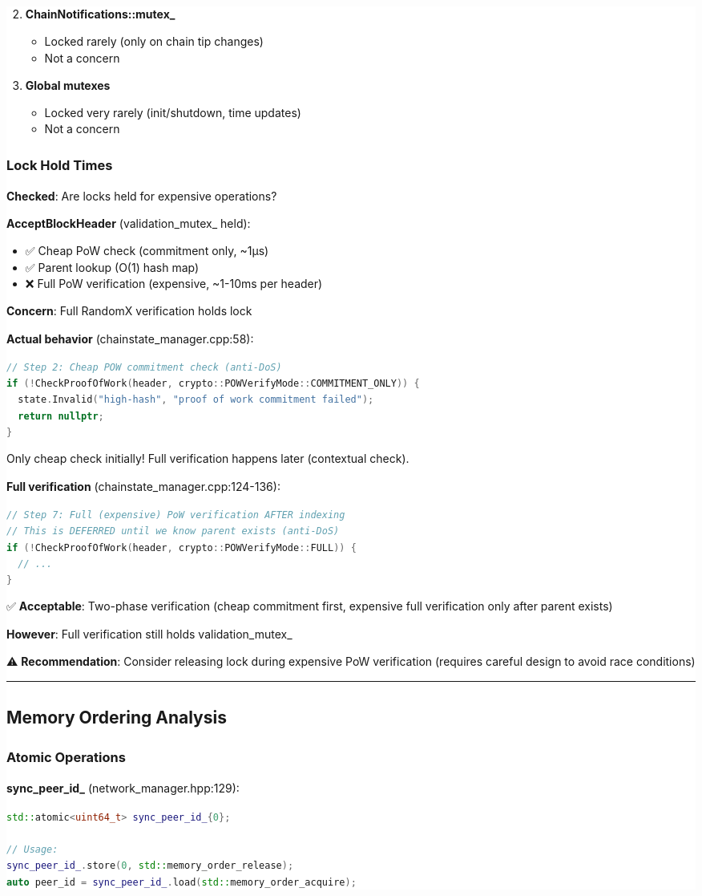 2. **ChainNotifications::mutex_**
   - Locked rarely (only on chain tip changes)
   - Not a concern

3. **Global mutexes**
   - Locked very rarely (init/shutdown, time updates)
   - Not a concern

### Lock Hold Times

**Checked**: Are locks held for expensive operations?

**AcceptBlockHeader** (validation_mutex_ held):
- ✅ Cheap PoW check (commitment only, ~1µs)
- ✅ Parent lookup (O(1) hash map)
- ❌ Full PoW verification (expensive, ~1-10ms per header)

**Concern**: Full RandomX verification holds lock

**Actual behavior** (chainstate_manager.cpp:58):
```cpp
// Step 2: Cheap POW commitment check (anti-DoS)
if (!CheckProofOfWork(header, crypto::POWVerifyMode::COMMITMENT_ONLY)) {
  state.Invalid("high-hash", "proof of work commitment failed");
  return nullptr;
}
```

Only cheap check initially! Full verification happens later (contextual check).

**Full verification** (chainstate_manager.cpp:124-136):
```cpp
// Step 7: Full (expensive) PoW verification AFTER indexing
// This is DEFERRED until we know parent exists (anti-DoS)
if (!CheckProofOfWork(header, crypto::POWVerifyMode::FULL)) {
  // ...
}
```

✅ **Acceptable**: Two-phase verification (cheap commitment first, expensive full verification only after parent exists)

**However**: Full verification still holds validation_mutex_

⚠️ **Recommendation**: Consider releasing lock during expensive PoW verification (requires careful design to avoid race conditions)

---

## Memory Ordering Analysis

### Atomic Operations

**sync_peer_id_** (network_manager.hpp:129):
```cpp
std::atomic<uint64_t> sync_peer_id_{0};

// Usage:
sync_peer_id_.store(0, std::memory_order_release);
auto peer_id = sync_peer_id_.load(std::memory_order_acquire);
```
